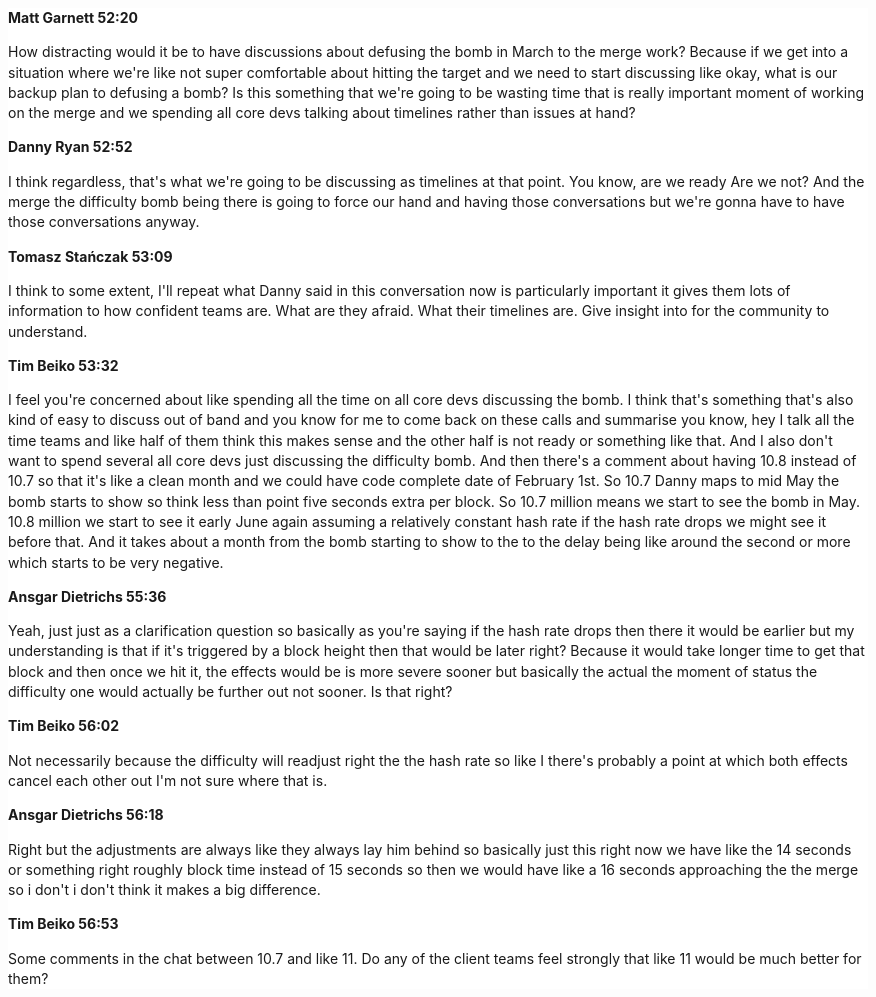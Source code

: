 **Matt Garnett 52:20**

How distracting would it be to have discussions about defusing the bomb in March to the merge work? Because if we get into a situation where we're like not super comfortable about hitting the target and we need to start discussing like okay, what is our backup plan to defusing a bomb? Is this something that we're going to be wasting time that is really important moment of working on the merge and we spending all core devs talking about timelines rather than issues at hand?

**Danny Ryan 52:52**

I think regardless, that's what we're going to be discussing as timelines at that point. You know, are we ready Are we not? And the merge the difficulty bomb being there is going to force our hand and having those conversations but we're gonna have to have those conversations anyway.

**Tomasz Stańczak 53:09**

I think to some extent, I'll repeat what Danny said in this conversation now is particularly important it gives them lots of information to how confident teams are. What are they afraid. What their timelines are. Give insight into for the community to understand.

**Tim Beiko 53:32**

I feel you're concerned about like spending all the time on all core devs discussing the bomb. I think that's something that's also kind of easy to discuss out of band and you know for me to come back on these calls and summarise you know, hey I talk all the time teams and like half of them think this makes sense and the other half is not ready or something like that. And I also don't want to spend several all core devs just discussing the difficulty bomb. And then there's a comment about having 10.8 instead of 10.7 so that it's like a clean month and we could have code complete date of February 1st. So 10.7 Danny maps to mid May the bomb starts to show so think less than point five seconds extra per block. So 10.7 million means we start to see the bomb in May. 10.8 million we start to see it early June again assuming a relatively constant hash rate if the hash rate drops we might see it before that. And it takes about a month from the bomb starting to show to the to the delay being like around the second or more which starts to be very negative.

**Ansgar Dietrichs 55:36**

Yeah, just just as a clarification question so basically as you're saying if the hash rate drops then there it would be earlier but my understanding is that if it's triggered by a block height then that would be later right? Because it would take longer time to get that block and then once we hit it, the effects would be is more severe sooner but basically the actual the moment of status the difficulty one would actually be further out not sooner. Is that right?

**Tim Beiko 56:02**

Not necessarily because the difficulty will readjust right the the hash rate so like I there's probably a point at which both effects cancel each other out I'm not sure where that is.

**Ansgar Dietrichs 56:18**

Right but the adjustments are always like they always lay him behind so basically just this right now we have like the 14 seconds or something right roughly block time instead of 15 seconds so then we would have like a 16 seconds approaching the the merge so i don't i don't think it makes a big difference.

**Tim Beiko 56:53**

Some comments in the chat between 10.7 and like 11. Do any of the client teams feel strongly that like 11 would be much better for them?

